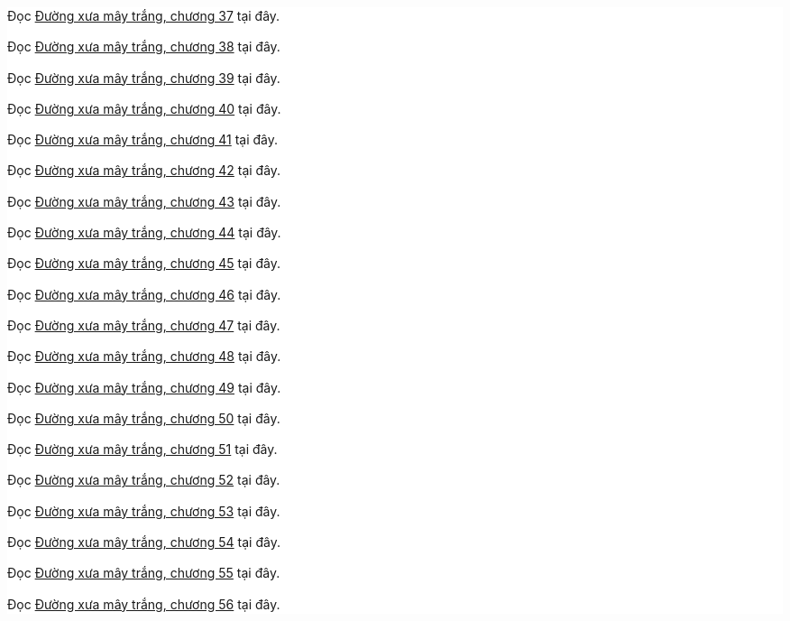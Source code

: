 Đọc [Đường xưa mây trắng, chương 37](https://nhavantuonglai.com/article/duong-xua-may-trang-chuong-37) tại đây.

Đọc [Đường xưa mây trắng, chương 38](https://nhavantuonglai.com/article/duong-xua-may-trang-chuong-38) tại đây.

Đọc [Đường xưa mây trắng, chương 39](https://nhavantuonglai.com/article/duong-xua-may-trang-chuong-39) tại đây.

Đọc [Đường xưa mây trắng, chương 40](https://nhavantuonglai.com/article/duong-xua-may-trang-chuong-40) tại đây.

Đọc [Đường xưa mây trắng, chương 41](https://nhavantuonglai.com/article/duong-xua-may-trang-chuong-41) tại đây.

Đọc [Đường xưa mây trắng, chương 42](https://nhavantuonglai.com/article/duong-xua-may-trang-chuong-42) tại đây.

Đọc [Đường xưa mây trắng, chương 43](https://nhavantuonglai.com/article/duong-xua-may-trang-chuong-43) tại đây.

Đọc [Đường xưa mây trắng, chương 44](https://nhavantuonglai.com/article/duong-xua-may-trang-chuong-44) tại đây.

Đọc [Đường xưa mây trắng, chương 45](https://nhavantuonglai.com/article/duong-xua-may-trang-chuong-45) tại đây.

Đọc [Đường xưa mây trắng, chương 46](https://nhavantuonglai.com/article/duong-xua-may-trang-chuong-46) tại đây.

Đọc [Đường xưa mây trắng, chương 47](https://nhavantuonglai.com/article/duong-xua-may-trang-chuong-47) tại đây.

Đọc [Đường xưa mây trắng, chương 48](https://nhavantuonglai.com/article/duong-xua-may-trang-chuong-48) tại đây.

Đọc [Đường xưa mây trắng, chương 49](https://nhavantuonglai.com/article/duong-xua-may-trang-chuong-49) tại đây.

Đọc [Đường xưa mây trắng, chương 50](https://nhavantuonglai.com/article/duong-xua-may-trang-chuong-50) tại đây.

Đọc [Đường xưa mây trắng, chương 51](https://nhavantuonglai.com/article/duong-xua-may-trang-chuong-51) tại đây.

Đọc [Đường xưa mây trắng, chương 52](https://nhavantuonglai.com/article/duong-xua-may-trang-chuong-52) tại đây.

Đọc [Đường xưa mây trắng, chương 53](https://nhavantuonglai.com/article/duong-xua-may-trang-chuong-53) tại đây.

Đọc [Đường xưa mây trắng, chương 54](https://nhavantuonglai.com/article/duong-xua-may-trang-chuong-54) tại đây.

Đọc [Đường xưa mây trắng, chương 55](https://nhavantuonglai.com/article/duong-xua-may-trang-chuong-55) tại đây.

Đọc [Đường xưa mây trắng, chương 56](https://nhavantuonglai.com/article/duong-xua-may-trang-chuong-56) tại đây.
